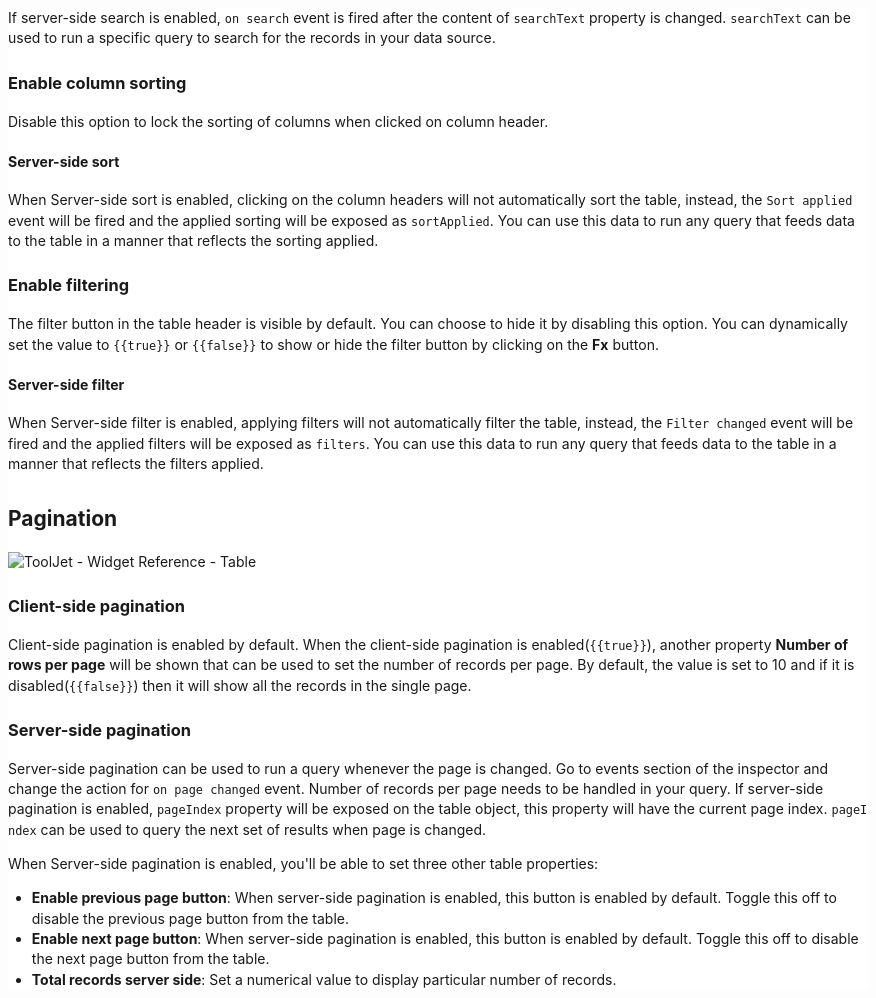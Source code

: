 If server-side search is enabled, `on search` event is fired after the content of `searchText` property is changed. `searchText` can be used to run a specific query to search for the records in your data source.

### Enable column sorting

Disable this option to lock the sorting of columns when clicked on column header.

#### Server-side sort
When Server-side sort is enabled, clicking on the column headers will not automatically sort the table, instead, the `Sort applied` event will be fired and the applied sorting will be exposed as `sortApplied`. You can use this data to run any query that feeds data to the table in a manner that reflects the sorting applied.

### Enable filtering

The filter button in the table header is visible by default. You can choose to hide it by disabling this option. You can dynamically set the value to `{{true}}` or `{{false}}` to show or hide the filter button by clicking on the **Fx** button.

#### Server-side filter
When Server-side filter is enabled, applying filters will not automatically filter the table, instead, the `Filter changed` event will be fired and the applied filters will be exposed as `filters`. You can use this data to run any query that feeds data to the table in a manner that reflects the filters applied.


## Pagination

<div style={{textAlign: 'center'}}>

<img className="screenshot-full" src="/img/widgets/table/paginationnew.png" alt="ToolJet - Widget Reference - Table" />

</div>

### Client-side pagination

Client-side pagination is enabled by default. When the client-side pagination is enabled(`{{true}}`), another property **Number of rows per page** will be shown that can be used to set the number of records per page. By default, the value is set to 10 and if it is disabled(`{{false}}`) then it will show all the records in the single page.

### Server-side pagination

Server-side pagination can be used to run a query whenever the page is changed. Go to events section of the inspector and change the action for `on page changed` event. Number of records per page needs to be handled in your query. If server-side pagination is enabled, `pageIndex` property will be exposed on the table object, this property will have the current page index. `pageIndex` can be used to query the next set of results when page is changed.

When Server-side pagination is enabled, you'll be able to set three other table properties:
- **Enable previous page button**: When server-side pagination is enabled, this button is enabled by default. Toggle this off to disable the previous page button from the table.
- **Enable next page button**: When server-side pagination is enabled, this button is enabled by default. Toggle this off to disable the next page button from the table.
- **Total records server side**: Set a numerical value to display particular number of records.
